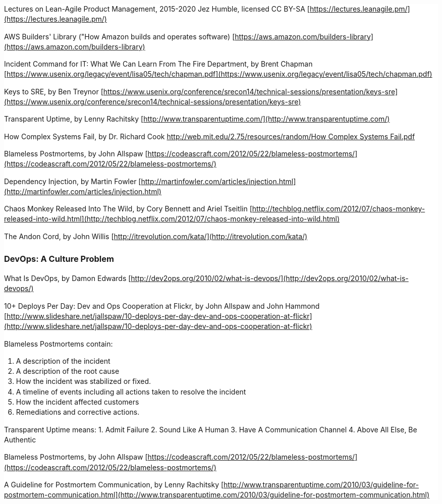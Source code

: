 Lectures on Lean-Agile Product Management, 2015-2020 Jez Humble, licensed CC BY-SA [https://lectures.leanagile.pm/](https://lectures.leanagile.pm/)

AWS Builders' Library \("How Amazon builds and operates software\) [https://aws.amazon.com/builders-library](https://aws.amazon.com/builders-library)

Incident Command for IT: What We Can Learn From The Fire Department, by Brent Chapman [https://www.usenix.org/legacy/event/lisa05/tech/chapman.pdf](https://www.usenix.org/legacy/event/lisa05/tech/chapman.pdf)

Keys to SRE, by Ben Treynor [https://www.usenix.org/conference/srecon14/technical-sessions/presentation/keys-sre](https://www.usenix.org/conference/srecon14/technical-sessions/presentation/keys-sre)

Transparent Uptime, by Lenny Rachitsky [http://www.transparentuptime.com/](http://www.transparentuptime.com/)

How Complex Systems Fail, by Dr. Richard Cook [http://web.mit.edu/2.75/resources/random/How Complex Systems Fail.pdf](http://web.mit.edu/2.75/resources/random/How%20Complex%20Systems%20Fail.pdf)

Blameless Postmortems, by John Allspaw [https://codeascraft.com/2012/05/22/blameless-postmortems/](https://codeascraft.com/2012/05/22/blameless-postmortems/)

Dependency Injection, by Martin Fowler [http://martinfowler.com/articles/injection.html](http://martinfowler.com/articles/injection.html)

Chaos Monkey Released Into The Wild, by Cory Bennett and Ariel Tseitlin [http://techblog.netflix.com/2012/07/chaos-monkey-released-into-wild.html](http://techblog.netflix.com/2012/07/chaos-monkey-released-into-wild.html)

The Andon Cord, by John Willis [http://itrevolution.com/kata/](http://itrevolution.com/kata/)

### DevOps: A Culture Problem

What Is DevOps, by Damon Edwards [http://dev2ops.org/2010/02/what-is-devops/](http://dev2ops.org/2010/02/what-is-devops/)

10+ Deploys Per Day: Dev and Ops Cooperation at Flickr, by John Allspaw and John Hammond [http://www.slideshare.net/jallspaw/10-deploys-per-day-dev-and-ops-cooperation-at-flickr](http://www.slideshare.net/jallspaw/10-deploys-per-day-dev-and-ops-cooperation-at-flickr)

Blameless Postmortems contain:

1. A description of the incident
2. A description of the root cause
3. How the incident was stabilized or fixed.
4. A timeline of events including all actions taken to resolve the incident
5. How the incident affected customers
6. Remediations and corrective actions.

Transparent Uptime means: 1. Admit Failure 2. Sound Like A Human 3. Have A Communication Channel 4. Above All Else, Be Authentic

Blameless Postmortems, by John Allspaw [https://codeascraft.com/2012/05/22/blameless-postmortems/](https://codeascraft.com/2012/05/22/blameless-postmortems/)

A Guideline for Postmortem Communication, by Lenny Rachitsky [http://www.transparentuptime.com/2010/03/guideline-for-postmortem-communication.html](http://www.transparentuptime.com/2010/03/guideline-for-postmortem-communication.html)

